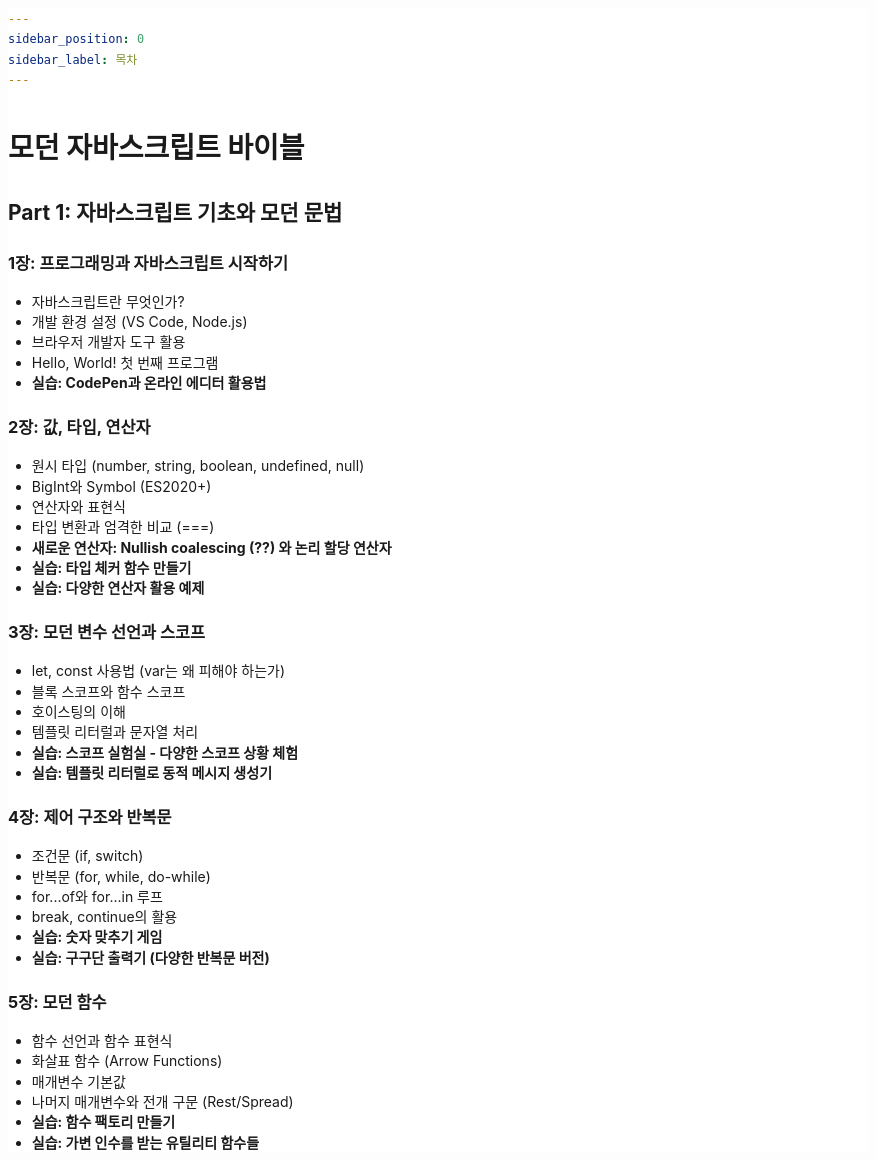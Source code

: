 ```yaml
---
sidebar_position: 0
sidebar_label: 목차
---
```


# 모던 자바스크립트 바이블

## Part 1: 자바스크립트 기초와 모던 문법

### 1장: 프로그래밍과 자바스크립트 시작하기

- 자바스크립트란 무엇인가?
- 개발 환경 설정 (VS Code, Node.js)
- 브라우저 개발자 도구 활용
- Hello, World! 첫 번째 프로그램
- **실습: CodePen과 온라인 에디터 활용법**

### 2장: 값, 타입, 연산자

- 원시 타입 (number, string, boolean, undefined, null)
- BigInt와 Symbol (ES2020+)
- 연산자와 표현식
- 타입 변환과 엄격한 비교 (===)
- **새로운 연산자: Nullish coalescing (??) 와 논리 할당 연산자**
- **실습: 타입 체커 함수 만들기**
- **실습: 다양한 연산자 활용 예제**

### 3장: 모던 변수 선언과 스코프

- let, const 사용법 (var는 왜 피해야 하는가)
- 블록 스코프와 함수 스코프
- 호이스팅의 이해
- 템플릿 리터럴과 문자열 처리
- **실습: 스코프 실험실 - 다양한 스코프 상황 체험**
- **실습: 템플릿 리터럴로 동적 메시지 생성기**

### 4장: 제어 구조와 반복문

- 조건문 (if, switch)
- 반복문 (for, while, do-while)
- for...of와 for...in 루프
- break, continue의 활용
- **실습: 숫자 맞추기 게임**
- **실습: 구구단 출력기 (다양한 반복문 버전)**

### 5장: 모던 함수

- 함수 선언과 함수 표현식
- 화살표 함수 (Arrow Functions)
- 매개변수 기본값
- 나머지 매개변수와 전개 구문 (Rest/Spread)
- **실습: 함수 팩토리 만들기**
- **실습: 가변 인수를 받는 유틸리티 함수들**
